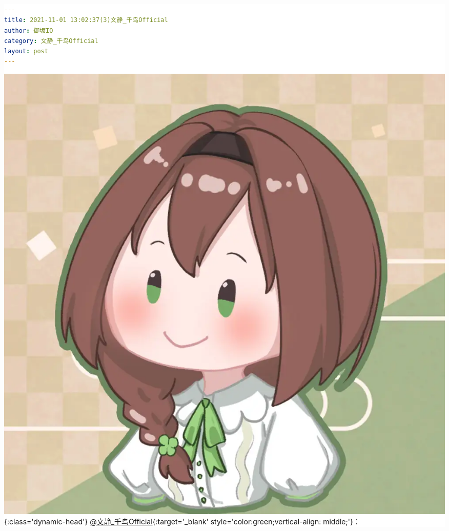 ```yaml
---
title: 2021-11-01 13:02:37(3)文静_千鸟Official
author: 御坂IO
category: 文静_千鸟Official
layout: post
---
```


![img](/images/ac7482ed1b9a7f203dc68c0c4a77c488a27b108a.jpg){:class='dynamic-head'}
[@文静_千鸟Official](https://space.bilibili.com/667526012/dynamic){:target='_blank' style='color:green;vertical-align: middle;'}：
